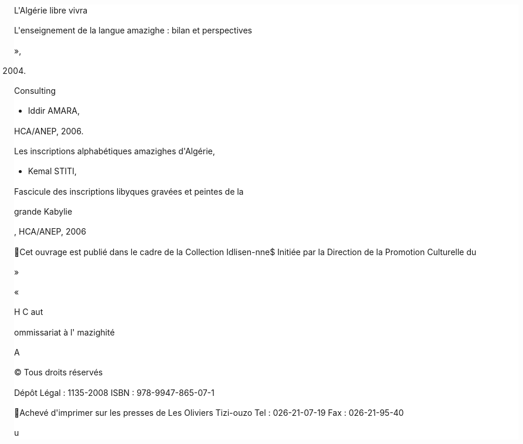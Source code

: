 L'Algérie libre vivra

L'enseignement de la langue amazighe : bilan et perspectives

»,

2004.

Consulting
- Iddir AMARA,

HCA/ANEP, 2006.

Les inscriptions alphabétiques amazighes d'Algérie,

- Kemal STITI,

Fascicule des inscriptions libyques gravées et peintes de la

grande Kabylie

, HCA/ANEP, 2006

Cet ouvrage est publié dans le cadre de la Collection
Idlisen-nne$
Initiée par la Direction de la Promotion Culturelle du

»

«

H C
aut

ommissariat à l' mazighité

A

© Tous droits réservés

Dépôt Légal : 1135-2008
ISBN : 978-9947-865-07-1

Achevé d'imprimer sur les presses de
Les Oliviers
Tizi-ouzo
Tel : 026-21-07-19
Fax : 026-21-95-40

u
